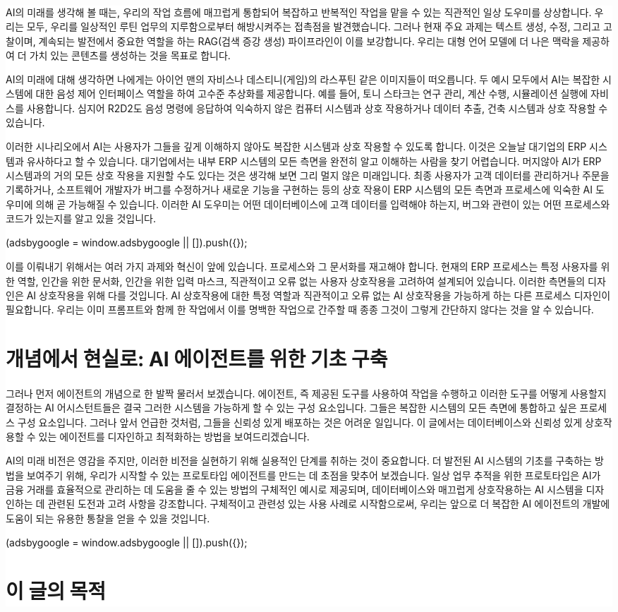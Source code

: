 AI의 미래를 생각해 볼 때는, 우리의 작업 흐름에 매끄럽게 통합되어 복잡하고 반복적인 작업을 맡을 수 있는 직관적인 일상 도우미를 상상합니다. 우리는 모두, 우리를 일상적인 루틴 업무의 지루함으로부터 해방시켜주는 접촉점을 발견했습니다. 그러나 현재 주요 과제는 텍스트 생성, 수정, 그리고 고찰이며, 계속되는 발전에서 중요한 역할을 하는 RAG(검색 증강 생성) 파이프라인이 이를 보강합니다. 우리는 대형 언어 모델에 더 나은 맥락을 제공하여 더 가치 있는 콘텐츠를 생성하는 것을 목표로 합니다.

AI의 미래에 대해 생각하면 나에게는 아이언 맨의 자비스나 데스티니(게임)의 라스푸틴 같은 이미지들이 떠오릅니다. 두 예시 모두에서 AI는 복잡한 시스템에 대한 음성 제어 인터페이스 역할을 하여 고수준 추상화를 제공합니다. 예를 들어, 토니 스타크는 연구 관리, 계산 수행, 시뮬레이션 실행에 자비스를 사용합니다. 심지어 R2D2도 음성 명령에 응답하여 익숙하지 않은 컴퓨터 시스템과 상호 작용하거나 데이터 추출, 건축 시스템과 상호 작용할 수 있습니다.

이러한 시나리오에서 AI는 사용자가 그들을 깊게 이해하지 않아도 복잡한 시스템과 상호 작용할 수 있도록 합니다. 이것은 오늘날 대기업의 ERP 시스템과 유사하다고 할 수 있습니다. 대기업에서는 내부 ERP 시스템의 모든 측면을 완전히 알고 이해하는 사람을 찾기 어렵습니다. 머지않아 AI가 ERP 시스템과의 거의 모든 상호 작용을 지원할 수도 있다는 것은 생각해 보면 그리 멀지 않은 미래입니다. 최종 사용자가 고객 데이터를 관리하거나 주문을 기록하거나, 소프트웨어 개발자가 버그를 수정하거나 새로운 기능을 구현하는 등의 상호 작용이 ERP 시스템의 모든 측면과 프로세스에 익숙한 AI 도우미에 의해 곧 가능해질 수 있습니다. 이러한 AI 도우미는 어떤 데이터베이스에 고객 데이터를 입력해야 하는지, 버그와 관련이 있는 어떤 프로세스와 코드가 있는지를 알고 있을 것입니다.


<ins class="adsbygoogle"
  style="display:block"
  data-ad-client="ca-pub-4877378276818686"
  data-ad-slot="9743150776"
  data-ad-format="auto"
  data-full-width-responsive="true"></ins>
<component is="script">
(adsbygoogle = window.adsbygoogle || []).push({});
</component>

이를 이뤄내기 위해서는 여러 가지 과제와 혁신이 앞에 있습니다. 프로세스와 그 문서화를 재고해야 합니다. 현재의 ERP 프로세스는 특정 사용자를 위한 역할, 인간을 위한 문서화, 인간을 위한 입력 마스크, 직관적이고 오류 없는 사용자 상호작용을 고려하여 설계되어 있습니다. 이러한 측면들의 디자인은 AI 상호작용을 위해 다를 것입니다. AI 상호작용에 대한 특정 역할과 직관적이고 오류 없는 AI 상호작용을 가능하게 하는 다른 프로세스 디자인이 필요합니다. 우리는 이미 프롬프트와 함께 한 작업에서 이를 명백한 작업으로 간주할 때 종종 그것이 그렇게 간단하지 않다는 것을 알 수 있습니다.

# 개념에서 현실로: AI 에이전트를 위한 기초 구축

그러나 먼저 에이전트의 개념으로 한 발짝 물러서 보겠습니다. 에이전트, 즉 제공된 도구를 사용하여 작업을 수행하고 이러한 도구를 어떻게 사용할지 결정하는 AI 어시스턴트들은 결국 그러한 시스템을 가능하게 할 수 있는 구성 요소입니다. 그들은 복잡한 시스템의 모든 측면에 통합하고 싶은 프로세스 구성 요소입니다. 그러나 앞서 언급한 것처럼, 그들을 신뢰성 있게 배포하는 것은 어려운 일입니다. 이 글에서는 데이터베이스와 신뢰성 있게 상호작용할 수 있는 에이전트를 디자인하고 최적화하는 방법을 보여드리겠습니다.

AI의 미래 비전은 영감을 주지만, 이러한 비전을 실현하기 위해 실용적인 단계를 취하는 것이 중요합니다. 더 발전된 AI 시스템의 기초를 구축하는 방법을 보여주기 위해, 우리가 시작할 수 있는 프로토타입 에이전트를 만드는 데 초점을 맞추어 보겠습니다. 일상 업무 추적을 위한 프로토타입은 AI가 금융 거래를 효율적으로 관리하는 데 도움을 줄 수 있는 방법의 구체적인 예시로 제공되며, 데이터베이스와 매끄럽게 상호작용하는 AI 시스템을 디자인하는 데 관련된 도전과 고려 사항을 강조합니다. 구체적이고 관련성 있는 사용 사례로 시작함으로써, 우리는 앞으로 더 복잡한 AI 에이전트의 개발에 도움이 되는 유용한 통찰을 얻을 수 있을 것입니다.


<ins class="adsbygoogle"
  style="display:block"
  data-ad-client="ca-pub-4877378276818686"
  data-ad-slot="9743150776"
  data-ad-format="auto"
  data-full-width-responsive="true"></ins>
<component is="script">
(adsbygoogle = window.adsbygoogle || []).push({});
</component>

# 이 글의 목적

